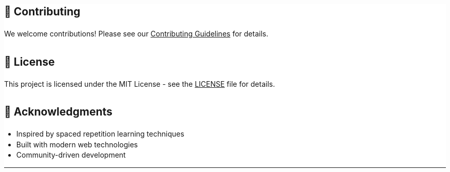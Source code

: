 ## 🤝 Contributing
We welcome contributions! Please see our [Contributing Guidelines](CONTRIBUTING.md) for details.

## 📝 License
This project is licensed under the MIT License - see the [LICENSE](LICENSE) file for details.

## 🙏 Acknowledgments
- Inspired by spaced repetition learning techniques
- Built with modern web technologies
- Community-driven development

---